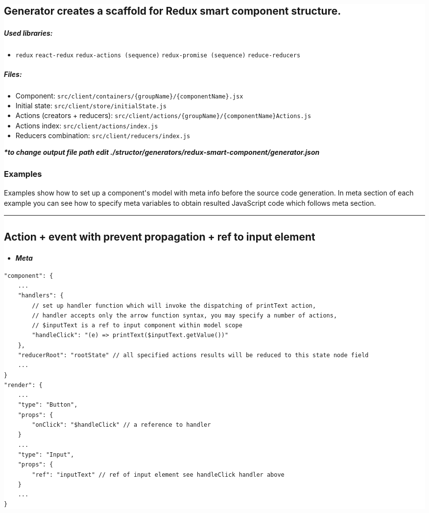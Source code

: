 ## Generator creates a scaffold for Redux smart component structure.

##### Used libraries:
* `redux` `react-redux` `redux-actions (sequence)` `redux-promise (sequence)` `reduce-reducers`

##### Files:
* Component: `src/client/containers/{groupName}/{componentName}.jsx`
* Initial state: ```src/client/store/initialState.js```
* Actions (creators + reducers): ```src/client/actions/{groupName}/{componentName}Actions.js```
* Actions index: ```src/client/actions/index.js```
* Reducers combination: ```src/client/reducers/index.js```

___*to change output file path edit ./structor/generators/redux-smart-component/generator.json___

### Examples

Examples show how to set up a component's model with meta info before the source code generation. In meta section of each example you can see how to specify meta variables to obtain resulted JavaScript code which follows meta section.


----
## Action + event with prevent propagation + ref to input element

* ___Meta___ 

```json5
"component": {
    ...
    "handlers": {
        // set up handler function which will invoke the dispatching of printText action,
        // handler accepts only the arrow function syntax, you may specify a number of actions,
        // $inputText is a ref to input component within model scope
        "handleClick": "(e) => printText($inputText.getValue())"
    },
    "reducerRoot": "rootState" // all specified actions results will be reduced to this state node field
    ...
}
"render": {
    ...
    "type": "Button",
    "props": {
        "onClick": "$handleClick" // a reference to handler
    }
    ...
    "type": "Input",
    "props": {
        "ref": "inputText" // ref of input element see handleClick handler above
    }
    ...
}
```
